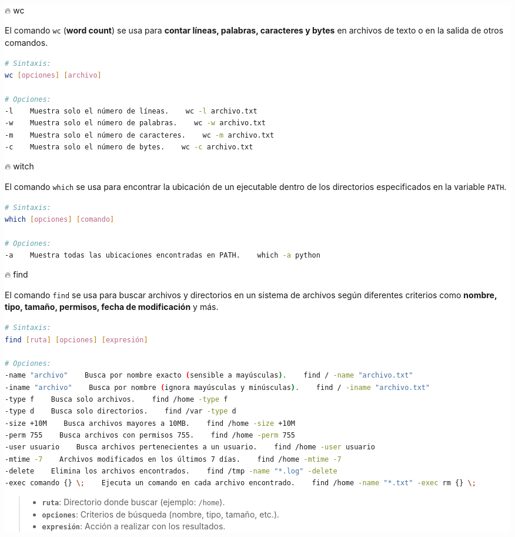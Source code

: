:fire: wc

El comando `wc` (**word count**) se usa para **contar líneas, palabras, caracteres y bytes** en archivos de texto o en la salida de otros comandos.

```bash
# Sintaxis:
wc [opciones] [archivo]

# Opciones:
-l    Muestra solo el número de líneas.    wc -l archivo.txt
-w    Muestra solo el número de palabras.    wc -w archivo.txt
-m    Muestra solo el número de caracteres.    wc -m archivo.txt
-c    Muestra solo el número de bytes.    wc -c archivo.txt
```

:fire: witch

El comando `which` se usa para encontrar la ubicación de un ejecutable dentro de los directorios especificados en la variable `PATH`.

```bash
# Sintaxis:
which [opciones] [comando]

# Opciones:
-a    Muestra todas las ubicaciones encontradas en PATH.    which -a python
```

:fire: find

El comando `find` se usa para buscar archivos y directorios en un sistema de archivos según diferentes criterios como **nombre, tipo, tamaño, permisos, fecha de modificación** y más.

```bash
# Sintaxis:
find [ruta] [opciones] [expresión]

# Opciones:
-name "archivo"    Busca por nombre exacto (sensible a mayúsculas).    find / -name "archivo.txt"
-iname "archivo"    Busca por nombre (ignora mayúsculas y minúsculas).    find / -iname "archivo.txt"
-type f    Busca solo archivos.    find /home -type f
-type d    Busca solo directorios.    find /var -type d
-size +10M    Busca archivos mayores a 10MB.    find /home -size +10M
-perm 755    Busca archivos con permisos 755.    find /home -perm 755
-user usuario    Busca archivos pertenecientes a un usuario.    find /home -user usuario
-mtime -7    Archivos modificados en los últimos 7 días.    find /home -mtime -7
-delete    Elimina los archivos encontrados.    find /tmp -name "*.log" -delete
-exec comando {} \;    Ejecuta un comando en cada archivo encontrado.    find /home -name "*.txt" -exec rm {} \;
```

> - **`ruta`**: Directorio donde buscar (ejemplo: `/home`).
> - **`opciones`**: Criterios de búsqueda (nombre, tipo, tamaño, etc.).
> - **`expresión`**: Acción a realizar con los resultados.
